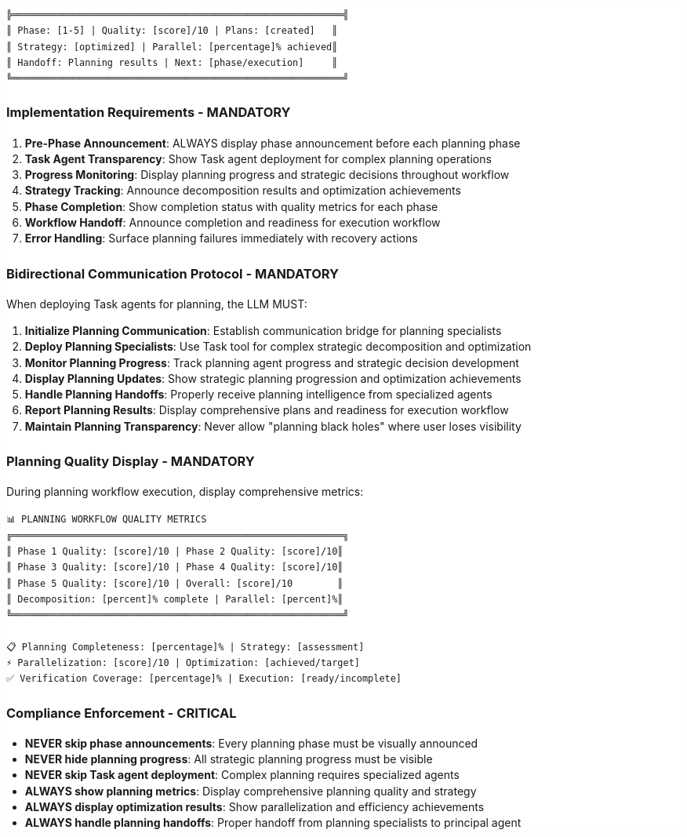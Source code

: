 ```
╠═══════════════════════════════════════════════════════════╣
║ Phase: [1-5] | Quality: [score]/10 | Plans: [created]   ║
║ Strategy: [optimized] | Parallel: [percentage]% achieved║
║ Handoff: Planning results | Next: [phase/execution]     ║
╚═══════════════════════════════════════════════════════════╝
```

### **Implementation Requirements - MANDATORY**

1. **Pre-Phase Announcement**: ALWAYS display phase announcement before each planning phase
2. **Task Agent Transparency**: Show Task agent deployment for complex planning operations
3. **Progress Monitoring**: Display planning progress and strategic decisions throughout workflow
4. **Strategy Tracking**: Announce decomposition results and optimization achievements
5. **Phase Completion**: Show completion status with quality metrics for each phase
6. **Workflow Handoff**: Announce completion and readiness for execution workflow
7. **Error Handling**: Surface planning failures immediately with recovery actions

### **Bidirectional Communication Protocol - MANDATORY**

When deploying Task agents for planning, the LLM MUST:

1. **Initialize Planning Communication**: Establish communication bridge for planning specialists
2. **Deploy Planning Specialists**: Use Task tool for complex strategic decomposition and optimization
3. **Monitor Planning Progress**: Track planning agent progress and strategic decision development
4. **Display Planning Updates**: Show strategic planning progression and optimization achievements
5. **Handle Planning Handoffs**: Properly receive planning intelligence from specialized agents
6. **Report Planning Results**: Display comprehensive plans and readiness for execution workflow
7. **Maintain Planning Transparency**: Never allow "planning black holes" where user loses visibility

### **Planning Quality Display - MANDATORY**

During planning workflow execution, display comprehensive metrics:

```
📊 PLANNING WORKFLOW QUALITY METRICS
╔═══════════════════════════════════════════════════════════╗
║ Phase 1 Quality: [score]/10 | Phase 2 Quality: [score]/10║
║ Phase 3 Quality: [score]/10 | Phase 4 Quality: [score]/10║
║ Phase 5 Quality: [score]/10 | Overall: [score]/10        ║
║ Decomposition: [percent]% complete | Parallel: [percent]%║
╚═══════════════════════════════════════════════════════════╝

📋 Planning Completeness: [percentage]% | Strategy: [assessment]
⚡ Parallelization: [score]/10 | Optimization: [achieved/target]
✅ Verification Coverage: [percentage]% | Execution: [ready/incomplete]
```

### **Compliance Enforcement - CRITICAL**

- **NEVER skip phase announcements**: Every planning phase must be visually announced
- **NEVER hide planning progress**: All strategic planning progress must be visible
- **NEVER skip Task agent deployment**: Complex planning requires specialized agents
- **ALWAYS show planning metrics**: Display comprehensive planning quality and strategy
- **ALWAYS display optimization results**: Show parallelization and efficiency achievements
- **ALWAYS handle planning handoffs**: Proper handoff from planning specialists to principal agent
